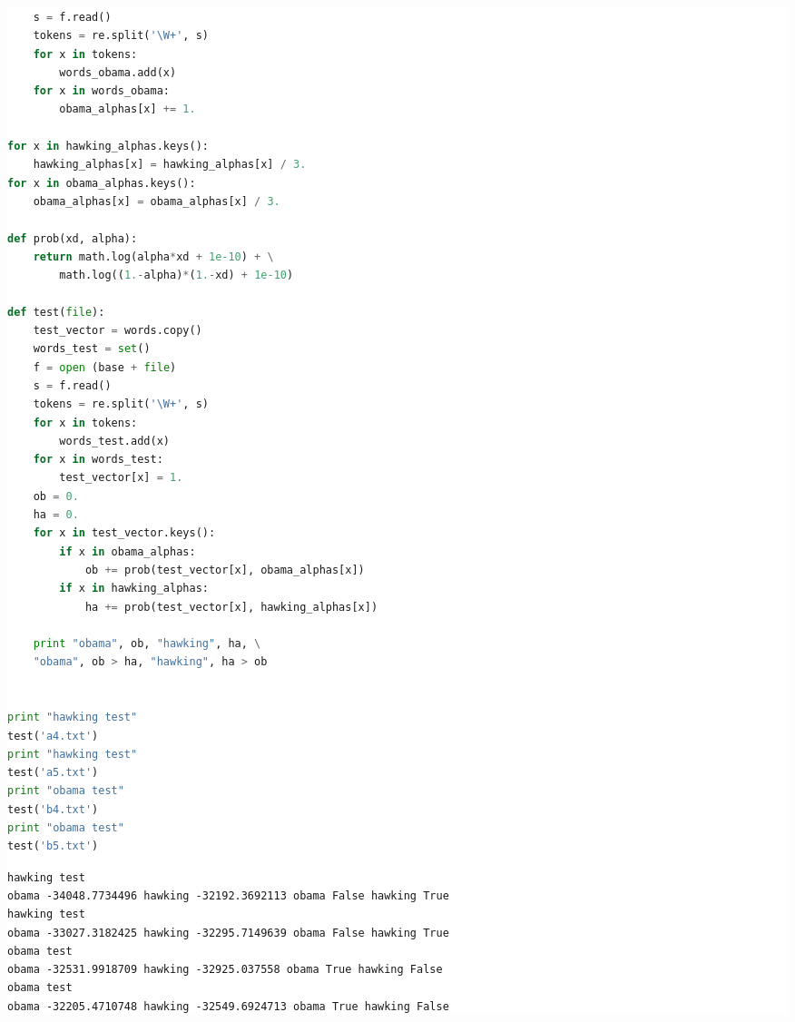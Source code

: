 ```python
    s = f.read()
    tokens = re.split('\W+', s)
    for x in tokens: 
        words_obama.add(x)
    for x in words_obama:
        obama_alphas[x] += 1.

for x in hawking_alphas.keys():
    hawking_alphas[x] = hawking_alphas[x] / 3.        
for x in obama_alphas.keys():
    obama_alphas[x] = obama_alphas[x] / 3.        

def prob(xd, alpha):
    return math.log(alpha*xd + 1e-10) + \
        math.log((1.-alpha)*(1.-xd) + 1e-10)
        
def test(file):
    test_vector = words.copy()   
    words_test = set()
    f = open (base + file)
    s = f.read()
    tokens = re.split('\W+', s)
    for x in tokens: 
        words_test.add(x)
    for x in words_test:  
        test_vector[x] = 1.
    ob = 0.
    ha = 0.
    for x in test_vector.keys(): 
        if x in obama_alphas: 
            ob += prob(test_vector[x], obama_alphas[x])
        if x in hawking_alphas: 
            ha += prob(test_vector[x], hawking_alphas[x])
                
    print "obama", ob, "hawking", ha, \
    "obama", ob > ha, "hawking", ha > ob


print "hawking test"    
test('a4.txt')
print "hawking test"    
test('a5.txt')
print "obama test"    
test('b4.txt')
print "obama test"    
test('b5.txt')
```

```
hawking test
obama -34048.7734496 hawking -32192.3692113 obama False hawking True
hawking test
obama -33027.3182425 hawking -32295.7149639 obama False hawking True
obama test
obama -32531.9918709 hawking -32925.037558 obama True hawking False
obama test
obama -32205.4710748 hawking -32549.6924713 obama True hawking False
```
